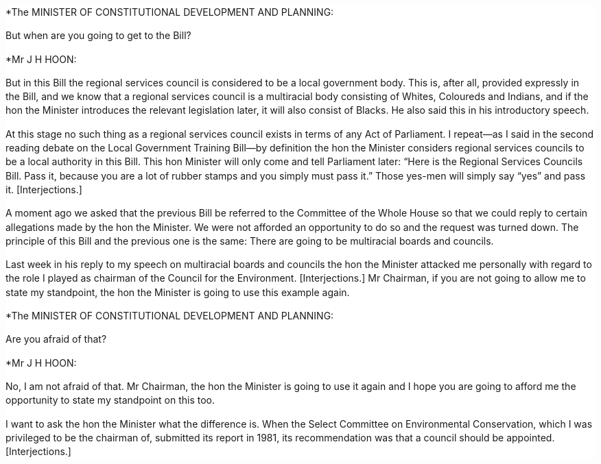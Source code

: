<from>*The <person refersTo="hansard_za">MINISTER OF CONSTITUTIONAL DEVELOPMENT AND PLANNING</person>:</from>

<p>But when are you going to get to the Bill?</p>

</speech>

<speech by="#hoon">

<from>*Mr <person refersTo="hansard_za">J H HOON</person>:</from>

<p>But in this Bill the regional services council is considered to be a local government body. This is, after all, provided expressly in the Bill, and we know that a regional services council is a multiracial body consisting of Whites, Coloureds and Indians, and if the hon the Minister introduces the relevant legislation later, it will also consist of Blacks. He also said this in his introductory speech.</p>

<p>At this stage no such thing as a regional services council exists in terms of any Act of Parliament. I repeat&#x2014;as I said in the second reading debate on the Local Government Training Bill&#x2014;by definition the hon the Minister considers regional services councils to be a local authority in this Bill. This hon Minister will only come and tell Parliament later: &#x201C;Here is the Regional Services Councils Bill. Pass it, because you are a lot of rubber stamps and you simply must pass it.&#x201D; Those yes-men will simply say &#x201C;yes&#x201D; and pass it. [Interjections.]</p>

<p>A moment ago we asked that the previous Bill be referred to the Committee of the Whole House so that we could reply to certain allegations made by the hon the Minister. We were not afforded an opportunity to do so and the request was turned down. The principle of this Bill and the previous one is the same: There are going to be multiracial boards and councils.</p>

<p>Last week in his reply to my speech on multiracial boards and councils the hon the Minister attacked me personally with regard to the role I played as chairman of the Council for the Environment. [Interjections.] Mr Chairman, if you are not going to allow me to state my standpoint, the hon the Minister is going to use this example again.</p>

</speech>

<speech by="#minister_of_constitutional_development_and_planning">

<from>*The <person refersTo="hansard_za">MINISTER OF CONSTITUTIONAL DEVELOPMENT AND PLANNING</person>:</from>

<p>Are you afraid of that?</p>

</speech>

<speech by="#hoon">

<from>*Mr <person refersTo="hansard_za">J H HOON</person>:</from>

<p>No, I am not afraid of that. Mr Chairman, the hon the Minister is going to use it again and I hope you are going to afford me the opportunity to state my standpoint on this too.</p>

<p>I want to ask the hon the Minister what the difference is. When the Select Committee on Environmental Conservation, which I was privileged to be the chairman of, submitted its report in 1981, its recommendation was that a council should be appointed. [Interjections.]</p>

</speech>

<speech by="#chairman_of_the_house">
